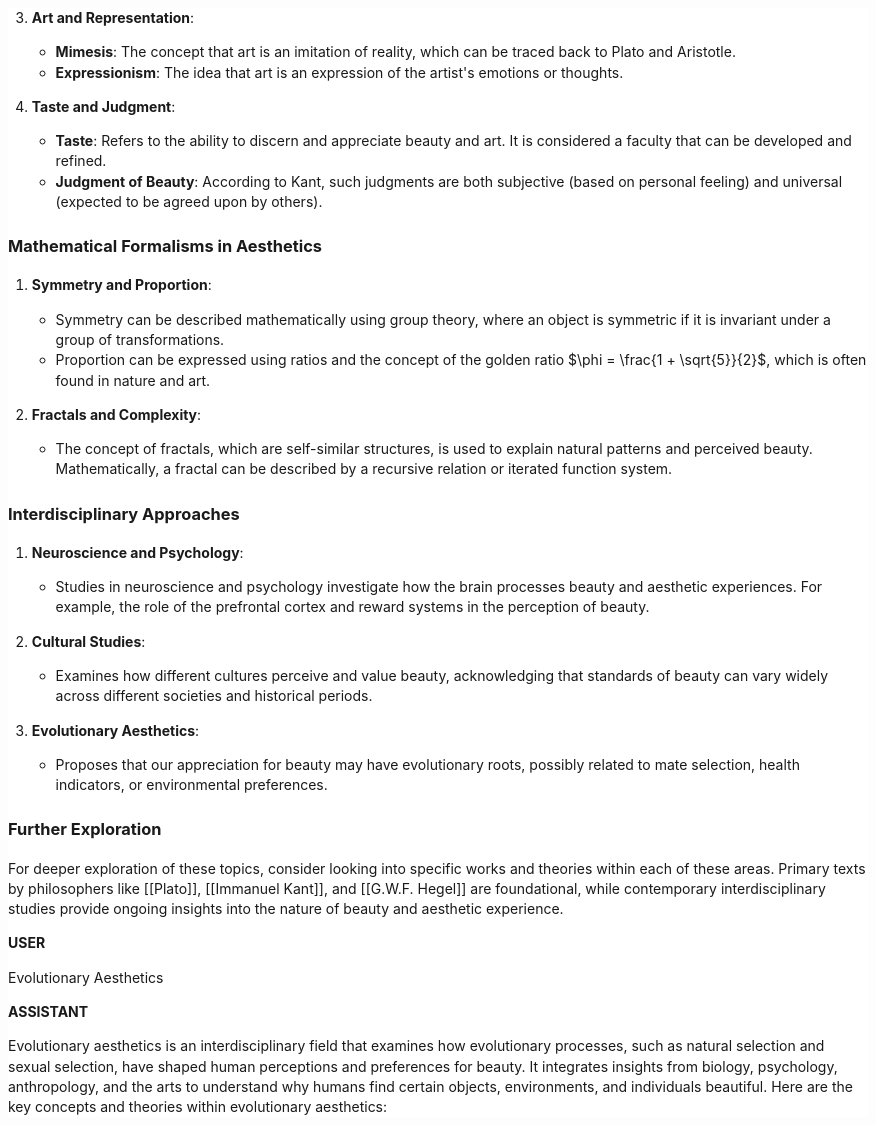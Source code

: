 3. **Art and Representation**:
    - **Mimesis**: The concept that art is an imitation of reality, which can be traced back to Plato and Aristotle.
    - **Expressionism**: The idea that art is an expression of the artist's emotions or thoughts.

4. **Taste and Judgment**:
    - **Taste**: Refers to the ability to discern and appreciate beauty and art. It is considered a faculty that can be developed and refined.
    - **Judgment of Beauty**: According to Kant, such judgments are both subjective (based on personal feeling) and universal (expected to be agreed upon by others).

### Mathematical Formalisms in Aesthetics

1. **Symmetry and Proportion**:
    - Symmetry can be described mathematically using group theory, where an object is symmetric if it is invariant under a group of transformations.
    - Proportion can be expressed using ratios and the concept of the golden ratio $\phi = \frac{1 + \sqrt{5}}{2}$, which is often found in nature and art.

2. **Fractals and Complexity**:
    - The concept of fractals, which are self-similar structures, is used to explain natural patterns and perceived beauty. Mathematically, a fractal can be described by a recursive relation or iterated function system.

### Interdisciplinary Approaches

1. **Neuroscience and Psychology**:
    - Studies in neuroscience and psychology investigate how the brain processes beauty and aesthetic experiences. For example, the role of the prefrontal cortex and reward systems in the perception of beauty.

2. **Cultural Studies**:
    - Examines how different cultures perceive and value beauty, acknowledging that standards of beauty can vary widely across different societies and historical periods.

3. **Evolutionary Aesthetics**:
    - Proposes that our appreciation for beauty may have evolutionary roots, possibly related to mate selection, health indicators, or environmental preferences.

### Further Exploration

For deeper exploration of these topics, consider looking into specific works and theories within each of these areas. Primary texts by philosophers like [[Plato]], [[Immanuel Kant]], and [[G.W.F. Hegel]] are foundational, while contemporary interdisciplinary studies provide ongoing insights into the nature of beauty and aesthetic experience.


**USER**

Evolutionary Aesthetics


**ASSISTANT**

Evolutionary aesthetics is an interdisciplinary field that examines how evolutionary processes, such as natural selection and sexual selection, have shaped human perceptions and preferences for beauty. It integrates insights from biology, psychology, anthropology, and the arts to understand why humans find certain objects, environments, and individuals beautiful. Here are the key concepts and theories within evolutionary aesthetics:
